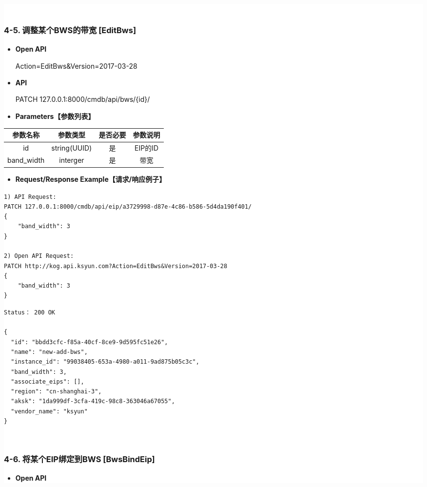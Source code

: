 <br/>


<h3 id='1.4.5'>4-5. 调整某个BWS的带宽 [EditBws]</h3>

* **Open API**
    
    Action=EditBws&Version=2017-03-28
    
* **API** 

    PATCH 127.0.0.1:8000/cmdb/api/bws/{id}/

* **Parameters【参数列表】**

| 参数名称  | 参数类型  | 是否必要 | 参数说明
|:-------------:|:---------------:| :-------------:|:-------------:|
| id      | string(UUID) |  是 | EIP的ID |
| band_width      | interger |  是 |  带宽 |

* **Request/Response Example【请求/响应例子】**

```
1) API Request:
PATCH 127.0.0.1:8000/cmdb/api/eip/a3729998-d87e-4c86-b586-5d4da190f401/
{
    "band_width": 3
}

2) Open API Request:
PATCH http://kog.api.ksyun.com?Action=EditBws&Version=2017-03-28
{
    "band_width": 3
}
```

```
Status： 200 OK

{
  "id": "bbdd3cfc-f85a-40cf-8ce9-9d595fc51e26",
  "name": "new-add-bws",
  "instance_id": "99038405-653a-4980-a011-9ad875b05c3c",
  "band_width": 3,
  "associate_eips": [],
  "region": "cn-shanghai-3",
  "aksk": "1da999df-3cfa-419c-98c8-363046a67055",
  "vendor_name": "ksyun"
}
```

<br>


<h3 id='1.4.6'>4-6. 将某个EIP绑定到BWS [BwsBindEip]</h3>

* **Open API**
    